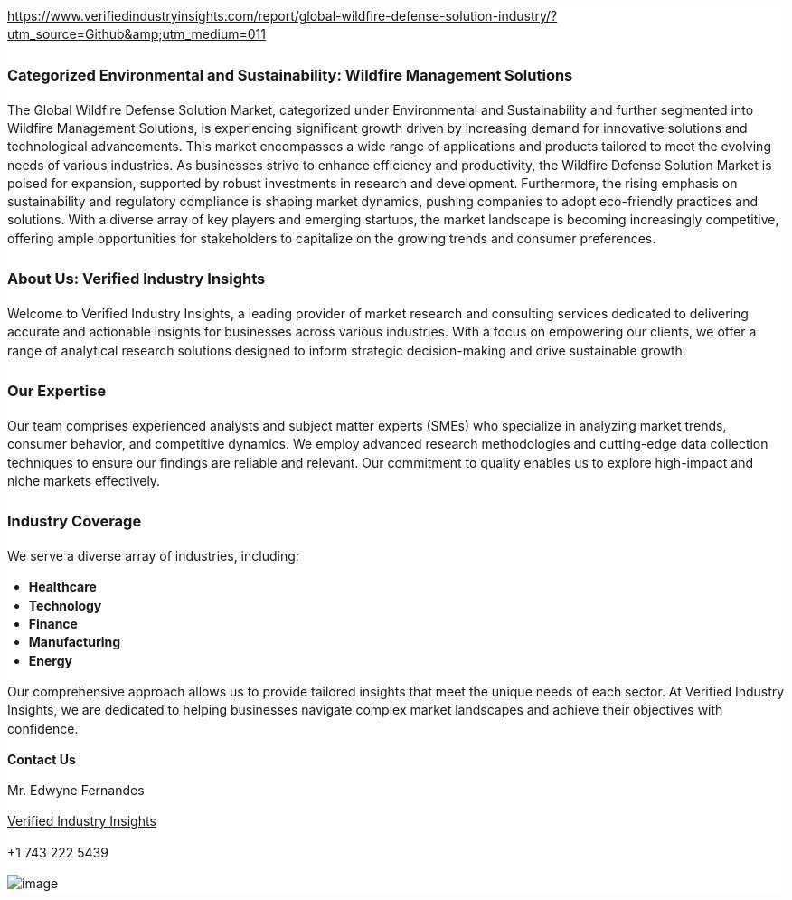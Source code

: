 </strong><a href="https://www.verifiedindustryinsights.com/report/global-wildfire-defense-solution-industry/?utm_source=Github&amp;utm_medium=011">https://www.verifiedindustryinsights.com/report/global-wildfire-defense-solution-industry/?utm_source=Github&amp;utm_medium=011</a>&nbsp;</p><h3>Categorized Environmental and Sustainability: Wildfire Management Solutions </h3><p>The Global Wildfire Defense Solution Market, categorized under Environmental and Sustainability and further segmented into Wildfire Management Solutions, is experiencing significant growth driven by increasing demand for innovative solutions and technological advancements. This market encompasses a wide range of applications and products tailored to meet the evolving needs of various industries. As businesses strive to enhance efficiency and productivity, the Wildfire Defense Solution Market is poised for expansion, supported by robust investments in research and development. Furthermore, the rising emphasis on sustainability and regulatory compliance is shaping market dynamics, pushing companies to adopt eco-friendly practices and solutions. With a diverse array of key players and emerging startups, the market landscape is becoming increasingly competitive, offering ample opportunities for stakeholders to capitalize on the growing trends and consumer preferences.</p><h3>About Us: Verified Industry Insights</h3><p>Welcome to Verified Industry Insights, a leading provider of market research and consulting services dedicated to delivering accurate and actionable insights for businesses across various industries. With a focus on empowering our clients, we offer a range of analytical research solutions designed to inform strategic decision-making and drive sustainable growth.</p><h3>Our Expertise</h3><p>Our team comprises experienced analysts and subject matter experts (SMEs) who specialize in analyzing market trends, consumer behavior, and competitive dynamics. We employ advanced research methodologies and cutting-edge data collection techniques to ensure our findings are reliable and relevant. Our commitment to quality enables us to explore high-impact and niche markets effectively.</p><h3>Industry Coverage</h3><p>We serve a diverse array of industries, including:</p><ul><li><strong>Healthcare</strong></li><li><strong>Technology</strong></li><li><strong>Finance</strong></li><li><strong>Manufacturing</strong></li><li><strong>Energy</strong></li></ul><p>Our comprehensive approach allows us to provide tailored insights that meet the unique needs of each sector. At Verified Industry Insights, we are dedicated to helping businesses navigate complex market landscapes and achieve their objectives with confidence.</p><p><strong>Contact Us</strong></p><p>Mr. Edwyne Fernandes</p><p><a href="https://www.verifiedindustryinsights.com/">Verified Industry Insights</a></p><p>+1 743 222 5439</p>
![image](https://github.com/user-attachments/assets/488813f7-0afe-44f2-a477-b5fda08b0d3b)
